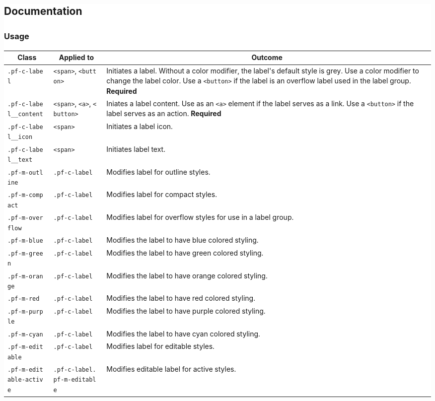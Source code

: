## Documentation

### Usage

| Class                   | Applied to                  | Outcome                                                                                                                                                                                                                  |
| ----------------------- | --------------------------- | ------------------------------------------------------------------------------------------------------------------------------------------------------------------------------------------------------------------------ |
| `.pf-c-label`           | `<span>`, `<button>`        | Initiates a label. Without a color modifier, the label's default style is grey. Use a color modifier to change the label color. Use a `<button>` if the label is an overflow label used in the label group. **Required** |
| `.pf-c-label__content`  | `<span>`, `<a>`, `<button>` | Iniates a label content. Use as an `<a>` element if the label serves as a link. Use a `<button>` if the label serves as an action. **Required**                                                                          |
| `.pf-c-label__icon`     | `<span>`                    | Initiates a label icon.                                                                                                                                                                                                  |
| `.pf-c-label__text`     | `<span>`                    | Initiates label text.                                                                                                                                                                                                    |
| `.pf-m-outline`         | `.pf-c-label`               | Modifies label for outline styles.                                                                                                                                                                                       |
| `.pf-m-compact`         | `.pf-c-label`               | Modifies label for compact styles.                                                                                                                                                                                       |
| `.pf-m-overflow`        | `.pf-c-label`               | Modifies label for overflow styles for use in a label group.                                                                                                                                                             |
| `.pf-m-blue`            | `.pf-c-label`               | Modifies the label to have blue colored styling.                                                                                                                                                                         |
| `.pf-m-green`           | `.pf-c-label`               | Modifies the label to have green colored styling.                                                                                                                                                                        |
| `.pf-m-orange`          | `.pf-c-label`               | Modifies the label to have orange colored styling.                                                                                                                                                                       |
| `.pf-m-red`             | `.pf-c-label`               | Modifies the label to have red colored styling.                                                                                                                                                                          |
| `.pf-m-purple`          | `.pf-c-label`               | Modifies the label to have purple colored styling.                                                                                                                                                                       |
| `.pf-m-cyan`            | `.pf-c-label`               | Modifies the label to have cyan colored styling.                                                                                                                                                                         |
| `.pf-m-editable`        | `.pf-c-label`               | Modifies label for editable styles.                                                                                                                                                                                      |
| `.pf-m-editable-active` | `.pf-c-label.pf-m-editable` | Modifies editable label for active styles.                                                                                                                                                                               |
